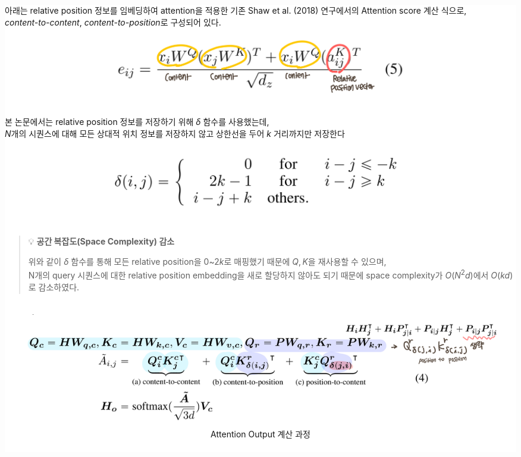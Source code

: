 
아래는 relative position 정보를 임베딩하여 attention을 적용한 기존 Shaw et al. (2018) 연구에서의 Attention score 계산 식으로,   
*content-to-content*, *content-to-position*로 구성되어 있다. 

<div align=center>
<img src="../img/DeBERTa/shaw_attn_score.jpeg" width=500/></div>

본 논문에서는 relative position 정보를 저장하기 위해 $\delta$ 함수를 사용했는데,  
$N$개의 시퀀스에 대해 모든 상대적 위치 정보를 저장하지 않고 상한선을 두어 $k$ 거리까지만 저장한다 

<div align=center>
<img src="../img/DeBERTa/eq_3.jpeg" width=500/></div>
<br>

> 💡 **공간 복잡도(Space Complexity) 감소**    
> 
> 위와 같이 $\delta$ 함수를 통해 모든 relative position을 0~$2k$로 매핑했기 때문에 $Q, K$을 재사용할 수 있으며,  
N개의 query 시퀀스에 대한 relative position embedding을 새로 할당하지 않아도 되기 때문에 space complexity가 $O(N^2d)$에서 $O(kd)$로 감소하였다.
> 

<br>

<div align=center>
<img src="../img/DeBERTa/eq_4.jpeg" width=900/><br>
Attention Output 계산 과정</div>
<br>
